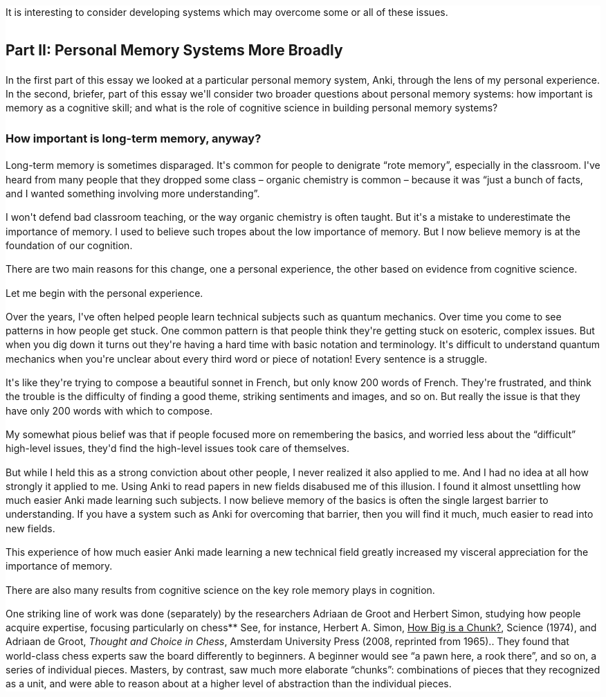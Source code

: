 It is interesting to consider developing systems which may overcome some or all of these issues.

## Part II: Personal Memory Systems More Broadly

In the first part of this essay we looked at a particular personal memory system, Anki, through the lens of my personal experience. In the second, briefer, part of this essay we'll consider two broader questions about personal memory systems: how important is memory as a cognitive skill; and what is the role of cognitive science in building personal memory systems?

### How important is long-term memory, anyway?

Long-term memory is sometimes disparaged. It's common for people to denigrate “rote memory”, especially in the classroom. I've heard from many people that they dropped some class – organic chemistry is common – because it was “just a bunch of facts, and I wanted something involving more understanding”.

I won't defend bad classroom teaching, or the way organic chemistry is often taught. But it's a mistake to underestimate the importance of memory. I used to believe such tropes about the low importance of memory. But I now believe memory is at the foundation of our cognition.

There are two main reasons for this change, one a personal experience, the other based on evidence from cognitive science.

Let me begin with the personal experience.

Over the years, I've often helped people learn technical subjects such as quantum mechanics. Over time you come to see patterns in how people get stuck. One common pattern is that people think they're getting stuck on esoteric, complex issues. But when you dig down it turns out they're having a hard time with basic notation and terminology. It's difficult to understand quantum mechanics when you're unclear about every third word or piece of notation! Every sentence is a struggle.

It's like they're trying to compose a beautiful sonnet in French, but only know 200 words of French. They're frustrated, and think the trouble is the difficulty of finding a good theme, striking sentiments and images, and so on. But really the issue is that they have only 200 words with which to compose.

My somewhat pious belief was that if people focused more on remembering the basics, and worried less about the “difficult” high-level issues, they'd find the high-level issues took care of themselves.

But while I held this as a strong conviction about other people, I never realized it also applied to me. And I had no idea at all how strongly it applied to me. Using Anki to read papers in new fields disabused me of this illusion. I found it almost unsettling how much easier Anki made learning such subjects. I now believe memory of the basics is often the single largest barrier to understanding. If you have a system such as Anki for overcoming that barrier, then you will find it much, much easier to read into new fields.

This experience of how much easier Anki made learning a new technical field greatly increased my visceral appreciation for the importance of memory.

There are also many results from cognitive science on the key role memory plays in cognition.

One striking line of work was done (separately) by the researchers Adriaan de Groot and Herbert Simon, studying how people acquire expertise, focusing particularly on chess\*\* See, for instance, Herbert A. Simon, [How Big is a Chunk?](http://augmentingcognition.com/assets/Simon1974.pdf), Science (1974), and Adriaan de Groot, *Thought and Choice in Chess*, Amsterdam University Press (2008, reprinted from 1965).. They found that world-class chess experts saw the board differently to beginners. A beginner would see “a pawn here, a rook there”, and so on, a series of individual pieces. Masters, by contrast, saw much more elaborate “chunks”: combinations of pieces that they recognized as a unit, and were able to reason about at a higher level of abstraction than the individual pieces.
